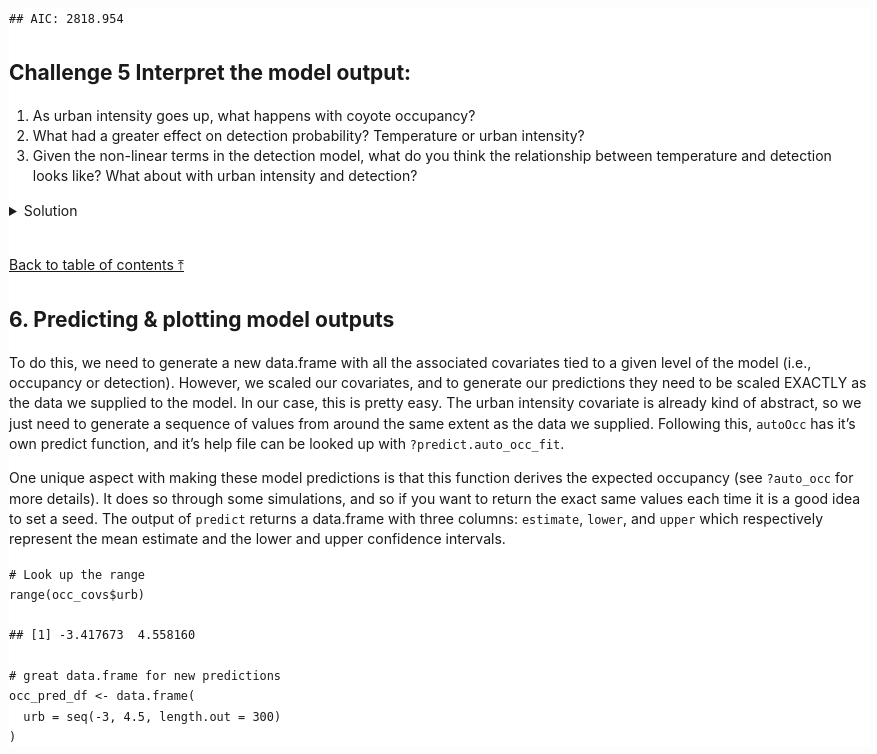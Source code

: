     ## AIC: 2818.954

## Challenge 5 Interpret the model output:

1.  As urban intensity goes up, what happens with coyote occupancy?
2.  What had a greater effect on detection probability? Temperature or
    urban intensity?
3.  Given the non-linear terms in the detection model, what do you think
    the relationship between temperature and detection looks like? What
    about with urban intensity and detection?

<details closed><summary>
Solution</a>
</summary></details>

<br>

[Back to table of contents ⤒](#my-toc)

<a name="plots"></a>

## 6. Predicting & plotting model outputs

To do this, we need to generate a new data.frame with all the associated
covariates tied to a given level of the model (i.e., occupancy or
detection). However, we scaled our covariates, and to generate our
predictions they need to be scaled EXACTLY as the data we supplied to
the model. In our case, this is pretty easy. The urban intensity
covariate is already kind of abstract, so we just need to generate a
sequence of values from around the same extent as the data we supplied.
Following this, `autoOcc` has it’s own predict function, and it’s help
file can be looked up with `?predict.auto_occ_fit`.

One unique aspect with making these model predictions is that this
function derives the expected occupancy (see `?auto_occ` for more
details). It does so through some simulations, and so if you want to
return the exact same values each time it is a good idea to set a seed.
The output of `predict` returns a data.frame with three columns:
`estimate`, `lower`, and `upper` which respectively represent the mean
estimate and the lower and upper confidence intervals.

    # Look up the range 
    range(occ_covs$urb)

    ## [1] -3.417673  4.558160

    # great data.frame for new predictions
    occ_pred_df <- data.frame(
      urb = seq(-3, 4.5, length.out = 300)
    )
